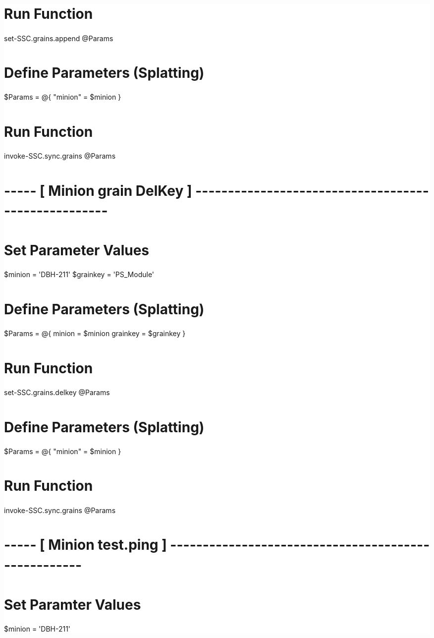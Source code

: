 # Run Function
set-SSC.grains.append @Params

# Define Parameters (Splatting)
$Params = @{
    "minion" = $minion
}

# Run Function
invoke-SSC.sync.grains @Params



# ----- [ Minion grain DelKey ] ----------------------------------------------------
# Set Parameter Values
$minion = 'DBH-211'
$grainkey = 'PS_Module'

# Define Parameters (Splatting)
$Params = @{
    minion   = $minion
    grainkey = $grainkey
}

# Run Function
set-SSC.grains.delkey @Params

# Define Parameters (Splatting)
$Params = @{
    "minion" = $minion
}

# Run Function
invoke-SSC.sync.grains @Params



# ----- [ Minion test.ping ] ----------------------------------------------------
# Set Paramter Values
$minion = 'DBH-211'
